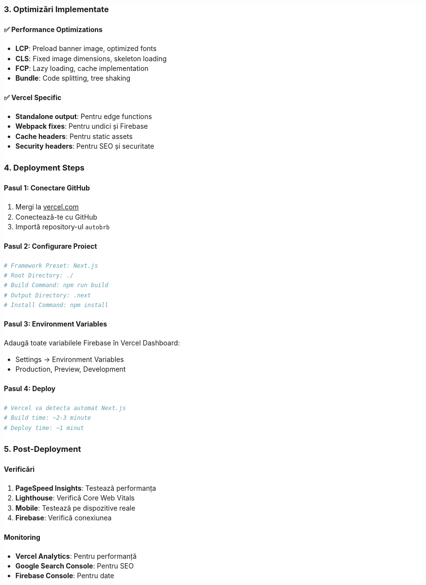 ### 3. Optimizări Implementate

#### ✅ Performance Optimizations
- **LCP**: Preload banner image, optimized fonts
- **CLS**: Fixed image dimensions, skeleton loading
- **FCP**: Lazy loading, cache implementation
- **Bundle**: Code splitting, tree shaking

#### ✅ Vercel Specific
- **Standalone output**: Pentru edge functions
- **Webpack fixes**: Pentru undici și Firebase
- **Cache headers**: Pentru static assets
- **Security headers**: Pentru SEO și securitate

### 4. Deployment Steps

#### Pasul 1: Conectare GitHub
1. Mergi la [vercel.com](https://vercel.com)
2. Conectează-te cu GitHub
3. Importă repository-ul `autobrb`

#### Pasul 2: Configurare Proiect
```bash
# Framework Preset: Next.js
# Root Directory: ./
# Build Command: npm run build
# Output Directory: .next
# Install Command: npm install
```

#### Pasul 3: Environment Variables
Adaugă toate variabilele Firebase în Vercel Dashboard:
- Settings → Environment Variables
- Production, Preview, Development

#### Pasul 4: Deploy
```bash
# Vercel va detecta automat Next.js
# Build time: ~2-3 minute
# Deploy time: ~1 minut
```

### 5. Post-Deployment

#### Verificări
1. **PageSpeed Insights**: Testează performanța
2. **Lighthouse**: Verifică Core Web Vitals
3. **Mobile**: Testează pe dispozitive reale
4. **Firebase**: Verifică conexiunea

#### Monitoring
- **Vercel Analytics**: Pentru performanță
- **Google Search Console**: Pentru SEO
- **Firebase Console**: Pentru date
